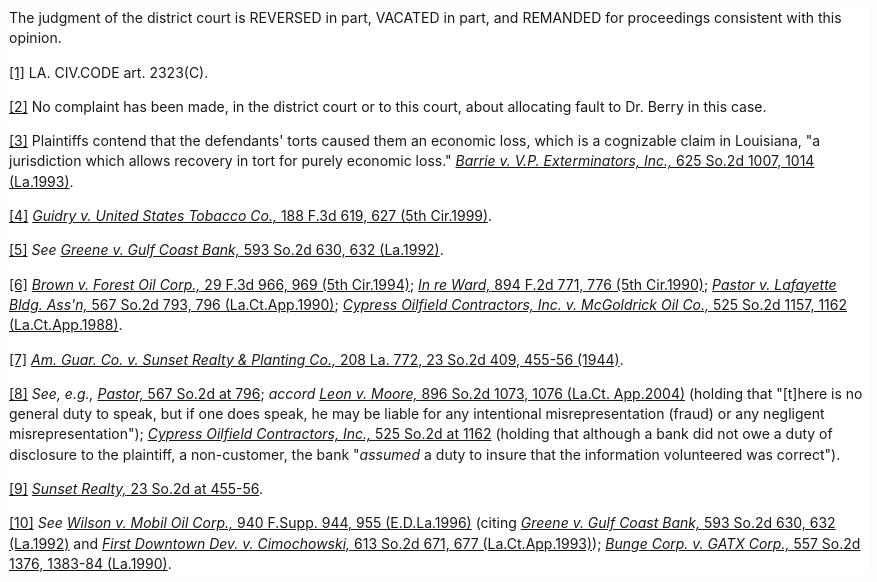 The judgment of the district court is REVERSED in part, VACATED in part, and REMANDED for proceedings consistent with this opinion.

[\[1\]](https://scholar.google.com/scholar_case?case=11599447318284334533#r[1]) LA. CIV.CODE art. 2323(C).

[\[2\]](https://scholar.google.com/scholar_case?case=11599447318284334533#r[2]) No complaint has been made, in the district court or to this court, about allocating fault to Dr. Berry in this case.

[\[3\]](https://scholar.google.com/scholar_case?case=11599447318284334533#r[3]) Plaintiffs contend that the defendants' torts caused them an economic loss, which is a cognizable claim in Louisiana, "a jurisdiction which allows recovery in tort for purely economic loss." [_Barrie v. V.P. Exterminators, Inc.,_ 625 So.2d 1007, 1014 (La.1993)](https://scholar.google.com/scholar_case?case=16133814606552833258&hl=en&as_sdt=6,34).

[\[4\]](https://scholar.google.com/scholar_case?case=11599447318284334533#r[4]) [_Guidry v. United States Tobacco Co.,_ 188 F.3d 619, 627 (5th Cir.1999)](https://scholar.google.com/scholar_case?case=5000619784509772568&hl=en&as_sdt=6,34).

[\[5\]](https://scholar.google.com/scholar_case?case=11599447318284334533#r[5]) _See_ [_Greene v. Gulf Coast Bank,_ 593 So.2d 630, 632 (La.1992)](https://scholar.google.com/scholar_case?case=9030277601991696671&hl=en&as_sdt=6,34).

[\[6\]](https://scholar.google.com/scholar_case?case=11599447318284334533#r[6]) [_Brown v. Forest Oil Corp.,_ 29 F.3d 966, 969 (5th Cir.1994)](https://scholar.google.com/scholar_case?case=8986274979369751231&hl=en&as_sdt=6,34); [_In re Ward,_ 894 F.2d 771, 776 (5th Cir.1990)](https://scholar.google.com/scholar_case?case=10307851460028056437&hl=en&as_sdt=6,34); [_Pastor v. Lafayette Bldg. Ass'n,_ 567 So.2d 793, 796 (La.Ct.App.1990)](https://scholar.google.com/scholar_case?case=16467277927643372416&hl=en&as_sdt=6,34); [_Cypress Oilfield Contractors, Inc. v. McGoldrick Oil Co.,_ 525 So.2d 1157, 1162 (La.Ct.App.1988)](https://scholar.google.com/scholar_case?case=10146129815442569453&hl=en&as_sdt=6,34).

[\[7\]](https://scholar.google.com/scholar_case?case=11599447318284334533#r[7]) [_Am. Guar. Co. v. Sunset Realty & Planting Co.,_ 208 La. 772, 23 So.2d 409, 455-56 (1944)](https://scholar.google.com/scholar_case?about=3028945960081833427&hl=en&as_sdt=6,34).

[\[8\]](https://scholar.google.com/scholar_case?case=11599447318284334533#r[8]) _See, e.g.,_ [_Pastor,_ 567 So.2d at 796](https://scholar.google.com/scholar_case?case=16467277927643372416&hl=en&as_sdt=6,34); _accord_ [_Leon v. Moore,_ 896 So.2d 1073, 1076 (La.Ct. App.2004)](https://scholar.google.com/scholar_case?case=2535007748023159718&hl=en&as_sdt=6,34) (holding that "\[t\]here is no general duty to speak, but if one does speak, he may be liable for any intentional misrepresentation (fraud) or any negligent misrepresentation"); [_Cypress Oilfield Contractors, Inc.,_ 525 So.2d at 1162](https://scholar.google.com/scholar_case?case=10146129815442569453&hl=en&as_sdt=6,34) (holding that although a bank did not owe a duty of disclosure to the plaintiff, a non-customer, the bank "_assumed_ a duty to insure that the information volunteered was correct").

[\[9\]](https://scholar.google.com/scholar_case?case=11599447318284334533#r[9]) [_Sunset Realty,_ 23 So.2d at 455-56](https://scholar.google.com/scholar_case?about=3028945960081833427&hl=en&as_sdt=6,34).

[\[10\]](https://scholar.google.com/scholar_case?case=11599447318284334533#r[10]) _See_ [_Wilson v. Mobil Oil Corp.,_ 940 F.Supp. 944, 955 (E.D.La.1996)](https://scholar.google.com/scholar_case?case=11450667244457166430&hl=en&as_sdt=6,34) (citing [_Greene v. Gulf Coast Bank,_ 593 So.2d 630, 632 (La.1992)](https://scholar.google.com/scholar_case?case=9030277601991696671&hl=en&as_sdt=6,34) and [_First Downtown Dev. v. Cimochowski,_ 613 So.2d 671, 677 (La.Ct.App.1993)](https://scholar.google.com/scholar_case?case=4191282222222049165&hl=en&as_sdt=6,34)); [_Bunge Corp. v. GATX Corp.,_ 557 So.2d 1376, 1383-84 (La.1990)](https://scholar.google.com/scholar_case?case=10035964673506652048&hl=en&as_sdt=6,34).
